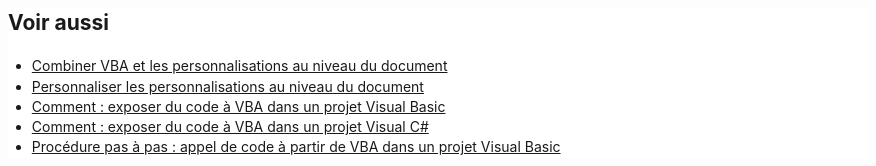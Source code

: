 ## <a name="see-also"></a>Voir aussi
- [Combiner VBA et les personnalisations au niveau du document](../vsto/combining-vba-and-document-level-customizations.md)
- [Personnaliser les personnalisations au niveau du document](../vsto/programming-document-level-customizations.md)
- [Comment : exposer du code à VBA dans un projet Visual Basic](../vsto/how-to-expose-code-to-vba-in-a-visual-basic-project.md)
- [Comment : exposer du code à VBA dans un projet Visual C&#35;](../vsto/how-to-expose-code-to-vba-in-a-visual-csharp-project.md)
- [Procédure pas à pas : appel de code à partir de VBA dans un projet Visual Basic](../vsto/walkthrough-calling-code-from-vba-in-a-visual-basic-project.md)
